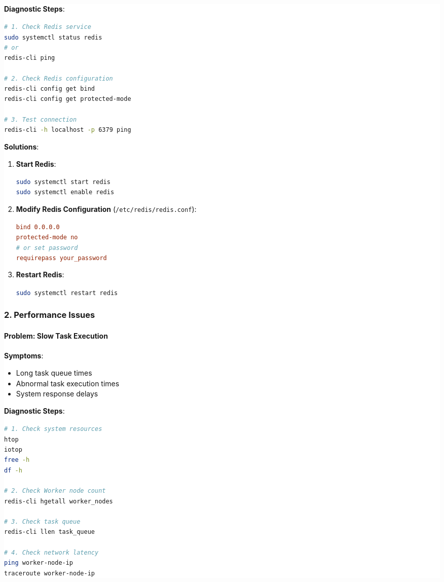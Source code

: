 **Diagnostic Steps**:

```bash
# 1. Check Redis service
sudo systemctl status redis
# or
redis-cli ping

# 2. Check Redis configuration
redis-cli config get bind
redis-cli config get protected-mode

# 3. Test connection
redis-cli -h localhost -p 6379 ping
```

**Solutions**:

1. **Start Redis**:
   ```bash
   sudo systemctl start redis
   sudo systemctl enable redis
   ```

2. **Modify Redis Configuration** (`/etc/redis/redis.conf`):
   ```conf
   bind 0.0.0.0
   protected-mode no
   # or set password
   requirepass your_password
   ```

3. **Restart Redis**:
   ```bash
   sudo systemctl restart redis
   ```

### 2. Performance Issues

#### Problem: Slow Task Execution

**Symptoms**:
- Long task queue times
- Abnormal task execution times
- System response delays

**Diagnostic Steps**:

```bash
# 1. Check system resources
htop
iotop
free -h
df -h

# 2. Check Worker node count
redis-cli hgetall worker_nodes

# 3. Check task queue
redis-cli llen task_queue

# 4. Check network latency
ping worker-node-ip
traceroute worker-node-ip
```
